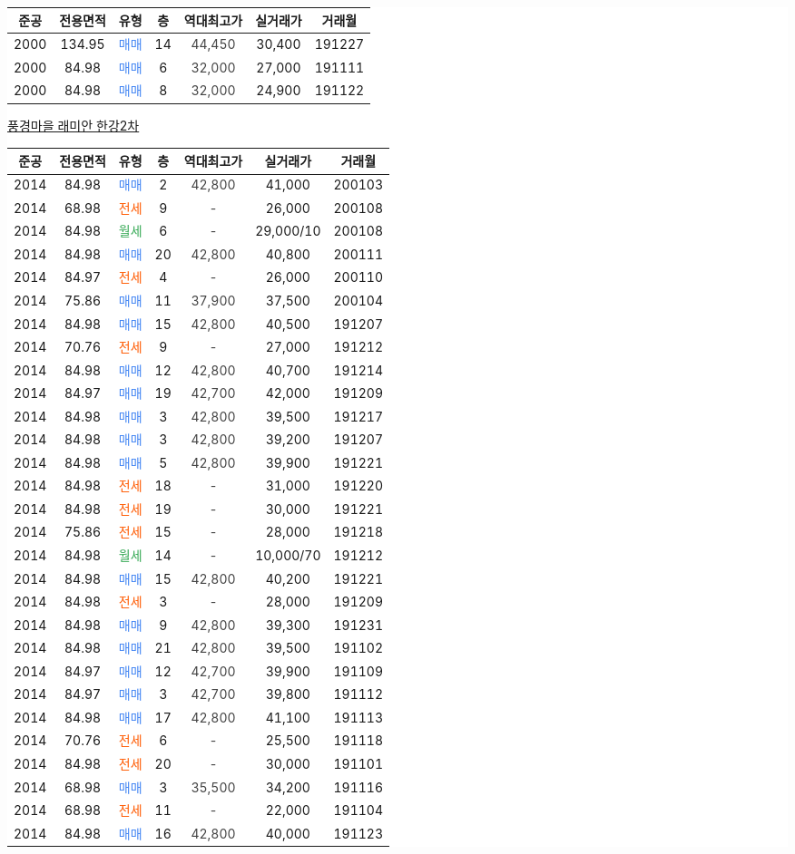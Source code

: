 |준공|전용면적|유형|층|역대최고가|실거래가|거래월|
|:---:|:---:|:---:|:---:|:---:|:---:|:---:|
|2000|134.95|<span style="color:#4285f3">매매</span>|14|<span style="color:#444444">44,450</span>|30,400|191227|
|2000|84.98|<span style="color:#4285f3">매매</span>|6|<span style="color:#444444">32,000</span>|27,000|191111|
|2000|84.98|<span style="color:#4285f3">매매</span>|8|<span style="color:#444444">32,000</span>|24,900|191122|

[풍경마을 래미안 한강2차](https://search.naver.com/search.naver?query=%EA%B2%BD%EA%B8%B0%EB%8F%84+%EA%B9%80%ED%8F%AC%EC%8B%9C+%EC%9A%B4%EC%96%91%EB%8F%99+%ED%92%8D%EA%B2%BD%EB%A7%88%EC%9D%84+%EB%9E%98%EB%AF%B8%EC%95%88+%ED%95%9C%EA%B0%952%EC%B0%A8)

|준공|전용면적|유형|층|역대최고가|실거래가|거래월|
|:---:|:---:|:---:|:---:|:---:|:---:|:---:|
|2014|84.98|<span style="color:#4285f3">매매</span>|2|<span style="color:#444444">42,800</span>|41,000|200103|
|2014|68.98|<span style="color:#ff5a00">전세</span>|9|<span style="color:#444444">-</span>|26,000|200108|
|2014|84.98|<span style="color:#34a853">월세</span>|6|<span style="color:#444444">-</span>|29,000/10|200108|
|2014|84.98|<span style="color:#4285f3">매매</span>|20|<span style="color:#444444">42,800</span>|40,800|200111|
|2014|84.97|<span style="color:#ff5a00">전세</span>|4|<span style="color:#444444">-</span>|26,000|200110|
|2014|75.86|<span style="color:#4285f3">매매</span>|11|<span style="color:#444444">37,900</span>|37,500|200104|
|2014|84.98|<span style="color:#4285f3">매매</span>|15|<span style="color:#444444">42,800</span>|40,500|191207|
|2014|70.76|<span style="color:#ff5a00">전세</span>|9|<span style="color:#444444">-</span>|27,000|191212|
|2014|84.98|<span style="color:#4285f3">매매</span>|12|<span style="color:#444444">42,800</span>|40,700|191214|
|2014|84.97|<span style="color:#4285f3">매매</span>|19|<span style="color:#444444">42,700</span>|42,000|191209|
|2014|84.98|<span style="color:#4285f3">매매</span>|3|<span style="color:#444444">42,800</span>|39,500|191217|
|2014|84.98|<span style="color:#4285f3">매매</span>|3|<span style="color:#444444">42,800</span>|39,200|191207|
|2014|84.98|<span style="color:#4285f3">매매</span>|5|<span style="color:#444444">42,800</span>|39,900|191221|
|2014|84.98|<span style="color:#ff5a00">전세</span>|18|<span style="color:#444444">-</span>|31,000|191220|
|2014|84.98|<span style="color:#ff5a00">전세</span>|19|<span style="color:#444444">-</span>|30,000|191221|
|2014|75.86|<span style="color:#ff5a00">전세</span>|15|<span style="color:#444444">-</span>|28,000|191218|
|2014|84.98|<span style="color:#34a853">월세</span>|14|<span style="color:#444444">-</span>|10,000/70|191212|
|2014|84.98|<span style="color:#4285f3">매매</span>|15|<span style="color:#444444">42,800</span>|40,200|191221|
|2014|84.98|<span style="color:#ff5a00">전세</span>|3|<span style="color:#444444">-</span>|28,000|191209|
|2014|84.98|<span style="color:#4285f3">매매</span>|9|<span style="color:#444444">42,800</span>|39,300|191231|
|2014|84.98|<span style="color:#4285f3">매매</span>|21|<span style="color:#444444">42,800</span>|39,500|191102|
|2014|84.97|<span style="color:#4285f3">매매</span>|12|<span style="color:#444444">42,700</span>|39,900|191109|
|2014|84.97|<span style="color:#4285f3">매매</span>|3|<span style="color:#444444">42,700</span>|39,800|191112|
|2014|84.98|<span style="color:#4285f3">매매</span>|17|<span style="color:#444444">42,800</span>|41,100|191113|
|2014|70.76|<span style="color:#ff5a00">전세</span>|6|<span style="color:#444444">-</span>|25,500|191118|
|2014|84.98|<span style="color:#ff5a00">전세</span>|20|<span style="color:#444444">-</span>|30,000|191101|
|2014|68.98|<span style="color:#4285f3">매매</span>|3|<span style="color:#444444">35,500</span>|34,200|191116|
|2014|68.98|<span style="color:#ff5a00">전세</span>|11|<span style="color:#444444">-</span>|22,000|191104|
|2014|84.98|<span style="color:#4285f3">매매</span>|16|<span style="color:#444444">42,800</span>|40,000|191123|